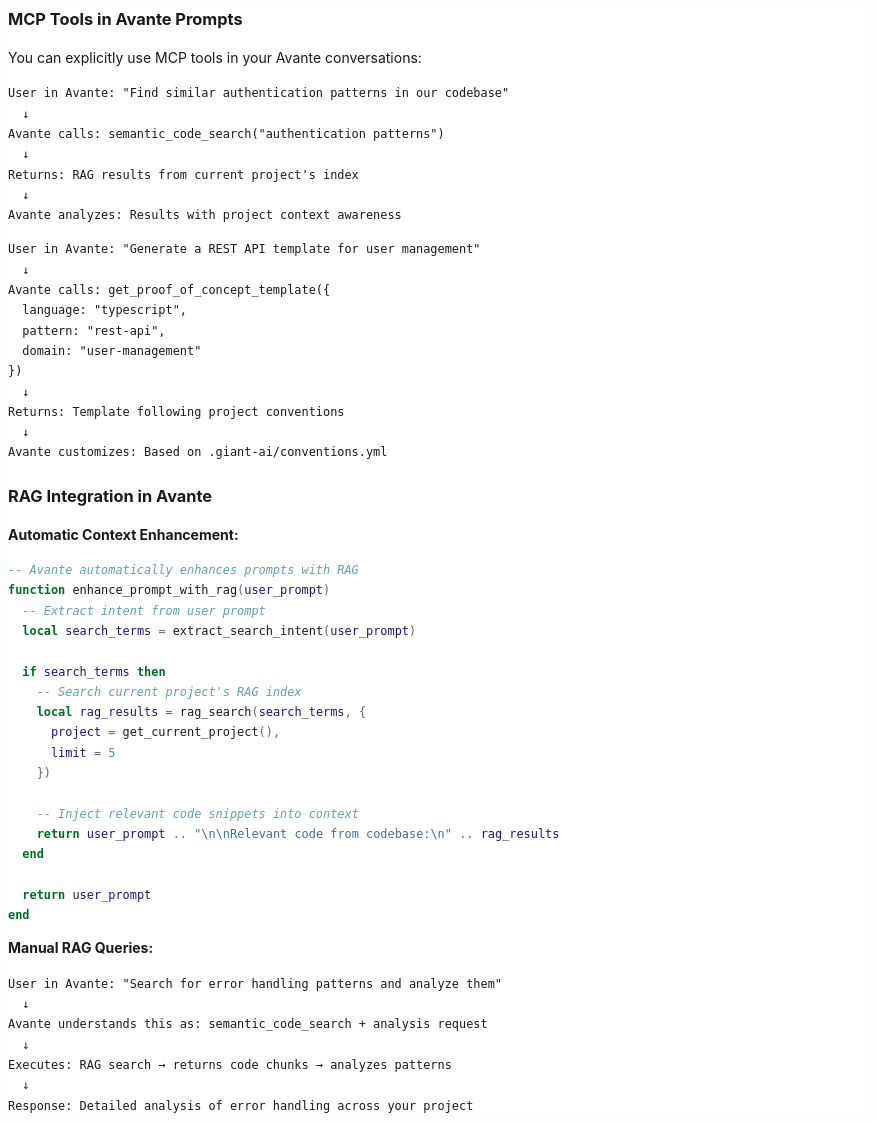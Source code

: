 ### MCP Tools in Avante Prompts

You can explicitly use MCP tools in your Avante conversations:

```
User in Avante: "Find similar authentication patterns in our codebase"
  ↓
Avante calls: semantic_code_search("authentication patterns")
  ↓
Returns: RAG results from current project's index
  ↓
Avante analyzes: Results with project context awareness
```

```
User in Avante: "Generate a REST API template for user management"
  ↓
Avante calls: get_proof_of_concept_template({
  language: "typescript",
  pattern: "rest-api", 
  domain: "user-management"
})
  ↓
Returns: Template following project conventions
  ↓
Avante customizes: Based on .giant-ai/conventions.yml
```

### RAG Integration in Avante

**Automatic Context Enhancement:**
```lua
-- Avante automatically enhances prompts with RAG
function enhance_prompt_with_rag(user_prompt)
  -- Extract intent from user prompt
  local search_terms = extract_search_intent(user_prompt)
  
  if search_terms then
    -- Search current project's RAG index
    local rag_results = rag_search(search_terms, {
      project = get_current_project(),
      limit = 5
    })
    
    -- Inject relevant code snippets into context
    return user_prompt .. "\n\nRelevant code from codebase:\n" .. rag_results
  end
  
  return user_prompt
end
```

**Manual RAG Queries:**
```
User in Avante: "Search for error handling patterns and analyze them"
  ↓
Avante understands this as: semantic_code_search + analysis request
  ↓
Executes: RAG search → returns code chunks → analyzes patterns
  ↓
Response: Detailed analysis of error handling across your project
```
